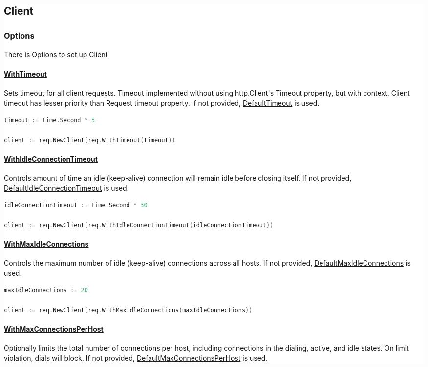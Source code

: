 ## Client

### Options

There is Options to set up Client

#### [WithTimeout](https://github.com/yeldisbayev/req/blob/48f91285a13c6e2ed3afd768bc3692996af9e62b/client.go#L77)

Sets timeout for all client requests. Timeout implemented without using http.Client's Timeout property, but with context. Client timeout has lesser priority than Request timeout property. If not provided, [DefaultTimeout](https://github.com/yeldisbayev/req/blob/89f395aca69a4a1ddb28fe08951ceff807238c2f/client.go#L10C2-L10C16) is used.

```go
timeout := time.Second * 5

client := req.NewClient(req.WithTimeout(timeout))
```

#### [WithIdleConnectionTimeout](https://github.com/yeldisbayev/req/blob/48f91285a13c6e2ed3afd768bc3692996af9e62b/client.go#L87)

Controls amount of time an idle (keep-alive) connection will remain idle before closing itself. If not provided, [DefaultIdleConnectionTimeout](https://github.com/yeldisbayev/req/blob/89f395aca69a4a1ddb28fe08951ceff807238c2f/client.go#L11C2-L11C30) is used.

```go
idleConnectionTimeout := time.Second * 30

client := req.NewClient(req.WithIdleConnectionTimeout(idleConnectionTimeout))
```

#### [WithMaxIdleConnections](https://github.com/yeldisbayev/req/blob/48f91285a13c6e2ed3afd768bc3692996af9e62b/client.go#L96)

Controls the maximum number of idle (keep-alive) connections across all hosts. If not provided, [DefaultMaxIdleConnections](https://github.com/yeldisbayev/req/blob/89f395aca69a4a1ddb28fe08951ceff807238c2f/client.go#L12) is used.

```go
maxIdleConnections := 20

client := req.NewClient(req.WithMaxIdleConnections(maxIdleConnections))
```

#### [WithMaxConnectionsPerHost](https://github.com/yeldisbayev/req/blob/48f91285a13c6e2ed3afd768bc3692996af9e62b/client.go#L107)

Optionally limits the total number of connections per host, including connections in the dialing, active, and idle states. On limit violation, dials will block. If not provided, [DefaultMaxConnectionsPerHost](https://github.com/yeldisbayev/req/blob/89f395aca69a4a1ddb28fe08951ceff807238c2f/client.go#L13) is used.
